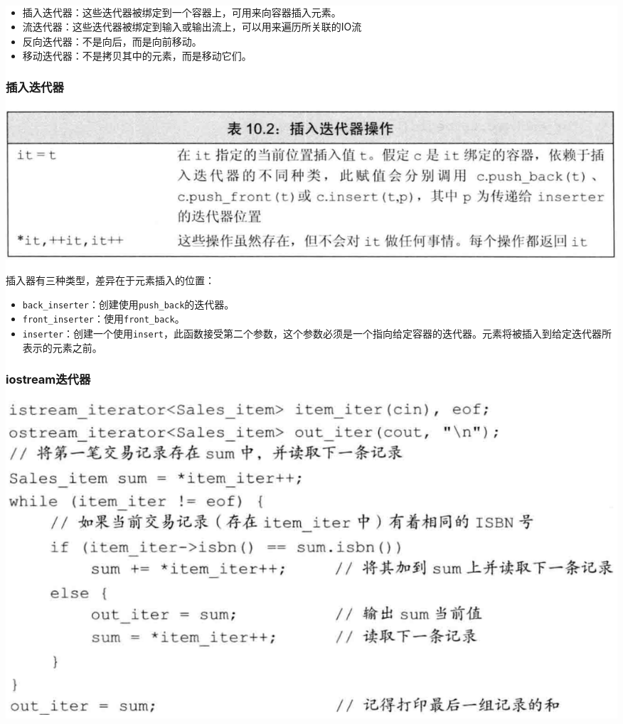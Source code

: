 - 插入迭代器：这些迭代器被绑定到一个容器上，可用来向容器插入元素。
- 流迭代器：这些迭代器被绑定到输入或输出流上，可以用来遍历所关联的IO流
- 反向迭代器：不是向后，而是向前移动。
- 移动迭代器：不是拷贝其中的元素，而是移动它们。

### 插入迭代器

![image-20210318193704670](第十章——泛型算法.assets/image-20210318193704670.png)

插入器有三种类型，差异在于元素插入的位置：

- `back_inserter`：创建使用`push_back`的迭代器。
- `front_inserter`：使用`front_back`。
- `inserter`：创建一个使用`insert`，此函数接受第二个参数，这个参数必须是一个指向给定容器的迭代器。元素将被插入到给定迭代器所表示的元素之前。

### iostream迭代器

**![image-20210318194408965](第十章——泛型算法.assets/image-20210318194408965.png)**
